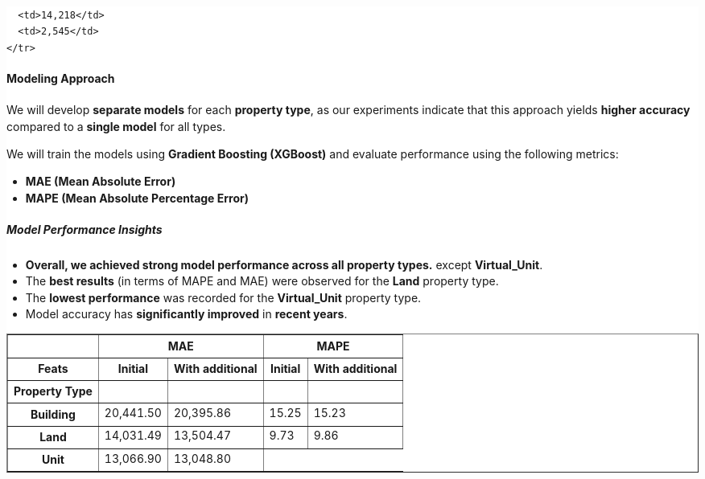       <td>14,218</td>
      <td>2,545</td>
    </tr>
  </tbody>
</table>


#### Modeling Approach  

We will develop **separate models** for each **property type**, as our experiments indicate that this approach yields **higher accuracy** compared to a **single model** for all types.  

We will train the models using **Gradient Boosting (XGBoost)** and evaluate performance using the following metrics:  
- **MAE (Mean Absolute Error)**  
- **MAPE (Mean Absolute Percentage Error)**  

##### Model Performance Insights  

- **Overall, we achieved strong model performance across all property types.** except **Virtual_Unit**. 
- The **best results** (in terms of MAPE and MAE) were observed for the **Land** property type.  
- The **lowest performance** was recorded for the **Virtual_Unit** property type.  
- Model accuracy has **significantly improved** in **recent years**.

<table border="1" class="dataframe">
  <thead>
    <tr>
      <th></th>
      <th colspan="2" halign="left">MAE</th>
      <th colspan="2" halign="left">MAPE</th>
    </tr>
    <tr>
      <th>Feats</th>
      <th>Initial</th>
      <th>With additional</th>
      <th>Initial</th>
      <th>With additional</th>
    </tr>
    <tr>
      <th>Property Type</th>
      <th></th>
      <th></th>
      <th></th>
      <th></th>
    </tr>
  </thead>
  <tbody>
    <tr>
      <th>Building</th>
      <td>20,441.50</td>
      <td>20,395.86</td>
      <td>15.25</td>
      <td>15.23</td>
    </tr>
    <tr>
      <th>Land</th>
      <td>14,031.49</td>
      <td>13,504.47</td>
      <td>9.73</td>
      <td>9.86</td>
    </tr>
    <tr>
      <th>Unit</th>
      <td>13,066.90</td>
      <td>13,048.80</td>